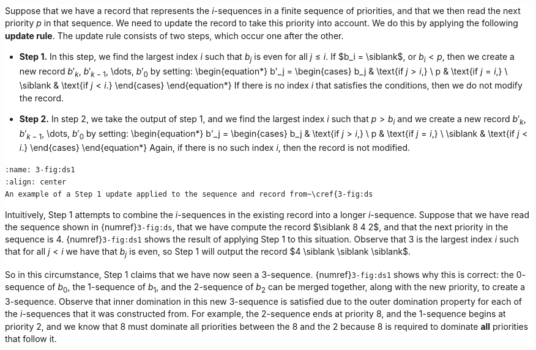 Suppose that we have a record that represents the $i$-sequences in a
finite sequence of priorities, and that we then read the next priority $p$ in
that sequence. We need to update the record to take this priority into
account. We do this by applying the following **update rule**.
The update rule consists of two steps, which occur one after the other.

*  **Step 1.** In this step, we find the largest index $i$
such that $b_j$ is even for all $j \le i$. If $b_i = \siblank$, or $b_i < p$,
then we create a new record $b'_k$, $b'_{k-1}$, \dots, $b'_0$ by
setting:
\begin{equation*}
b'_j = \begin{cases}
b_j & \text{if $j > i$,} \\
p & \text{if $j = i$,} \\
\siblank & \text{if $j < i$.} 
\end{cases}
\end{equation*}
If there is no index $i$ that satisfies the conditions, then we do not modify
the record.

*  **Step 2.** In step 2, we take the output of step 1, and we find the
largest index $i$ such that $p > b_i$ and we create a new record $b'_k$,
$b'_{k-1}$, \dots, $b'_0$ by setting:
\begin{equation*}
b'_j = \begin{cases}
b_j & \text{if $j > i$,} \\
p & \text{if $j = i$,} \\
\siblank & \text{if $j < i$.} 
\end{cases}
\end{equation*}
Again, if there is no such index $i$, then the record is not modified.


```{figure} ./../3-fig:ds1.png
:name: 3-fig:ds1
:align: center
An example of a Step 1 update applied to the sequence and record from~\cref{3-fig:ds
```
Intuitively, Step 1 attempts to combine the $i$-sequences in the existing record
into a longer $i$-sequence. Suppose that we have read the sequence shown in {numref}`3-fig:ds`, 
that we have compute the record $\siblank 8 4 2$, and that the next priority in the sequence is $4$.
 {numref}`3-fig:ds1` shows the result of applying Step 1 to this situation.
Observe that $3$ is the largest index $i$ such that for all $j < i$ we have that
$b_j$ is even, so Step 1 will output the record $4 \siblank \siblank \siblank$.

So in this circumstance, Step 1 claims that we have now seen a $3$-sequence.
 {numref}`3-fig:ds1` shows why this is correct: the $0$-sequence of $b_0$, the
$1$-sequence of $b_1$, and the $2$-sequence of $b_2$ can be merged together,
along with the new priority, to create a $3$-sequence. Observe that inner
domination in this new $3$-sequence is satisfied due to the outer domination
property for each of the $i$-sequences that it was constructed from.
For example, the $2$-sequence ends at priority $8$, and the $1$-sequence begins
at priority $2$, and we know that $8$ must dominate all priorities between the
$8$ and the $2$ because $8$ is required to dominate **all** priorities that
follow it.
